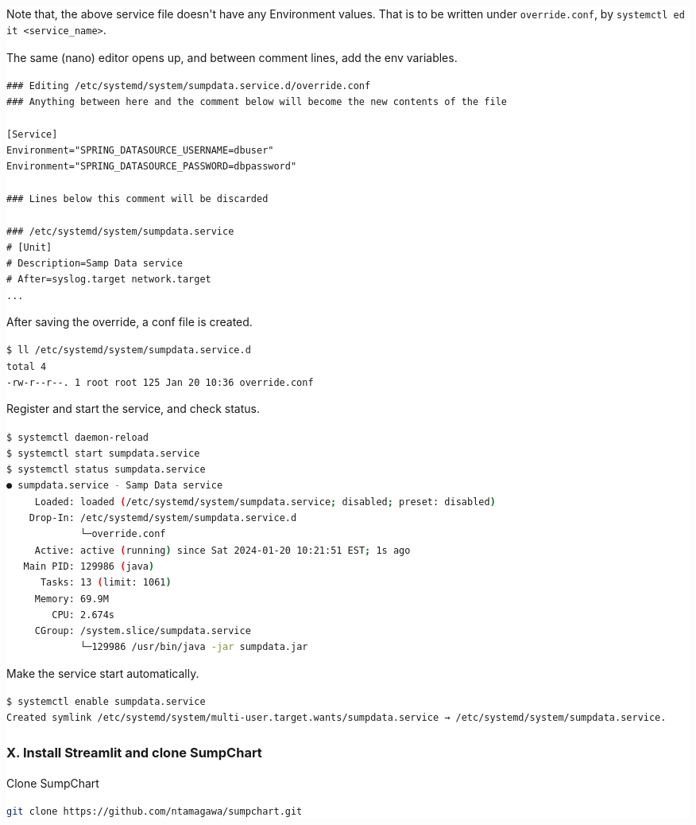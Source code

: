 Note that, the above service file doesn't have any Environment values. That is to be written under `override.conf`, by `systemctl edit <service_name>`.

The same (nano) editor opens up, and between comment lines, add the env variables.

```properties
### Editing /etc/systemd/system/sumpdata.service.d/override.conf
### Anything between here and the comment below will become the new contents of the file

[Service]
Environment="SPRING_DATASOURCE_USERNAME=dbuser"
Environment="SPRING_DATASOURCE_PASSWORD=dbpassword"

### Lines below this comment will be discarded

### /etc/systemd/system/sumpdata.service
# [Unit]
# Description=Samp Data service
# After=syslog.target network.target
...
```
After saving the override, a conf file is created.
```bash
$ ll /etc/systemd/system/sumpdata.service.d
total 4
-rw-r--r--. 1 root root 125 Jan 20 10:36 override.conf
```
Register and start the service, and check status.
```bash
$ systemctl daemon-reload
$ systemctl start sumpdata.service
$ systemctl status sumpdata.service
● sumpdata.service - Samp Data service
     Loaded: loaded (/etc/systemd/system/sumpdata.service; disabled; preset: disabled)
    Drop-In: /etc/systemd/system/sumpdata.service.d
             └─override.conf
     Active: active (running) since Sat 2024-01-20 10:21:51 EST; 1s ago
   Main PID: 129986 (java)
      Tasks: 13 (limit: 1061)
     Memory: 69.9M
        CPU: 2.674s
     CGroup: /system.slice/sumpdata.service
             └─129986 /usr/bin/java -jar sumpdata.jar
```
Make the service start automatically.
```bash
$ systemctl enable sumpdata.service
Created symlink /etc/systemd/system/multi-user.target.wants/sumpdata.service → /etc/systemd/system/sumpdata.service.
```

### X. Install Streamlit and clone SumpChart

Clone SumpChart
```bash
git clone https://github.com/ntamagawa/sumpchart.git
```

